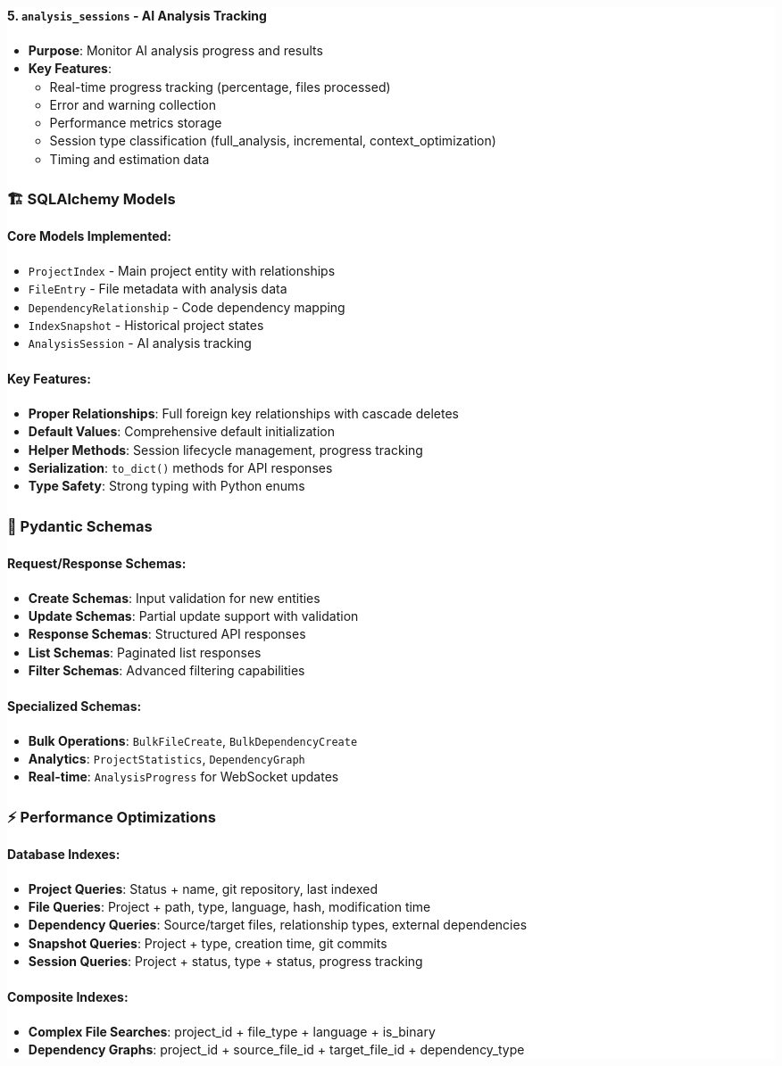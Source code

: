 #### 5. `analysis_sessions` - AI Analysis Tracking
- **Purpose**: Monitor AI analysis progress and results
- **Key Features**:
  - Real-time progress tracking (percentage, files processed)
  - Error and warning collection
  - Performance metrics storage
  - Session type classification (full_analysis, incremental, context_optimization)
  - Timing and estimation data

### 🏗️ SQLAlchemy Models

#### Core Models Implemented:
- `ProjectIndex` - Main project entity with relationships
- `FileEntry` - File metadata with analysis data
- `DependencyRelationship` - Code dependency mapping
- `IndexSnapshot` - Historical project states
- `AnalysisSession` - AI analysis tracking

#### Key Features:
- **Proper Relationships**: Full foreign key relationships with cascade deletes
- **Default Values**: Comprehensive default initialization
- **Helper Methods**: Session lifecycle management, progress tracking
- **Serialization**: `to_dict()` methods for API responses
- **Type Safety**: Strong typing with Python enums

### 📝 Pydantic Schemas

#### Request/Response Schemas:
- **Create Schemas**: Input validation for new entities
- **Update Schemas**: Partial update support with validation
- **Response Schemas**: Structured API responses
- **List Schemas**: Paginated list responses
- **Filter Schemas**: Advanced filtering capabilities

#### Specialized Schemas:
- **Bulk Operations**: `BulkFileCreate`, `BulkDependencyCreate`
- **Analytics**: `ProjectStatistics`, `DependencyGraph`
- **Real-time**: `AnalysisProgress` for WebSocket updates

### ⚡ Performance Optimizations

#### Database Indexes:
- **Project Queries**: Status + name, git repository, last indexed
- **File Queries**: Project + path, type, language, hash, modification time
- **Dependency Queries**: Source/target files, relationship types, external dependencies
- **Snapshot Queries**: Project + type, creation time, git commits
- **Session Queries**: Project + status, type + status, progress tracking

#### Composite Indexes:
- **Complex File Searches**: project_id + file_type + language + is_binary
- **Dependency Graphs**: project_id + source_file_id + target_file_id + dependency_type
